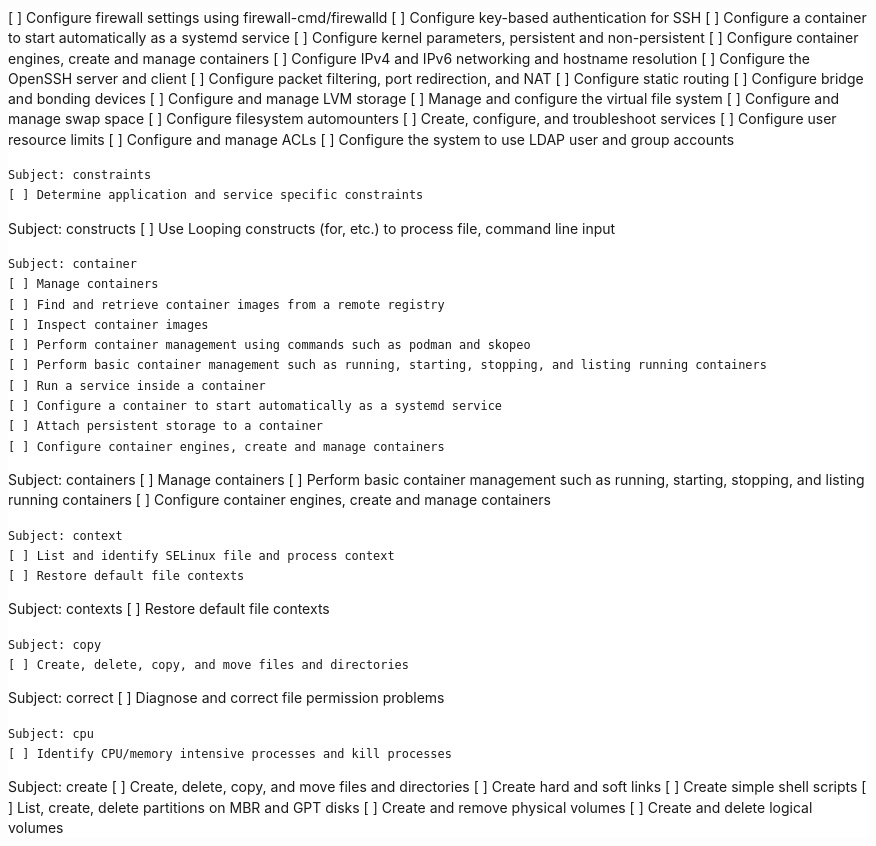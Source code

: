 [ ] Configure firewall settings using firewall-cmd/firewalld
[ ] Configure key-based authentication for SSH
[ ] Configure a container to start automatically as a systemd service
[ ] Configure kernel parameters, persistent and non-persistent
[ ] Configure container engines, create and manage containers
[ ] Configure IPv4 and IPv6 networking and hostname resolution
[ ] Configure the OpenSSH server and client
[ ] Configure packet filtering, port redirection, and NAT
[ ] Configure static routing
[ ] Configure bridge and bonding devices
[ ] Configure and manage LVM storage
[ ] Manage and configure the virtual file system
[ ] Configure and manage swap space
[ ] Configure filesystem automounters
[ ] Create, configure, and troubleshoot services
[ ] Configure user resource limits
[ ] Configure and manage ACLs
[ ] Configure the system to use LDAP user and group accounts
~~~~~~~~~~~~~~~~~
Subject: constraints
[ ] Determine application and service specific constraints
~~~~~~~~~~~~~~~~~
Subject: constructs
[ ] Use Looping constructs (for, etc.) to process file, command line input
~~~~~~~~~~~~~~~~~
Subject: container
[ ] Manage containers
[ ] Find and retrieve container images from a remote registry
[ ] Inspect container images
[ ] Perform container management using commands such as podman and skopeo
[ ] Perform basic container management such as running, starting, stopping, and listing running containers
[ ] Run a service inside a container
[ ] Configure a container to start automatically as a systemd service
[ ] Attach persistent storage to a container
[ ] Configure container engines, create and manage containers
~~~~~~~~~~~~~~~~~
Subject: containers
[ ] Manage containers
[ ] Perform basic container management such as running, starting, stopping, and listing running containers
[ ] Configure container engines, create and manage containers
~~~~~~~~~~~~~~~~~
Subject: context
[ ] List and identify SELinux file and process context
[ ] Restore default file contexts
~~~~~~~~~~~~~~~~~
Subject: contexts
[ ] Restore default file contexts
~~~~~~~~~~~~~~~~~
Subject: copy
[ ] Create, delete, copy, and move files and directories
~~~~~~~~~~~~~~~~~
Subject: correct
[ ] Diagnose and correct file permission problems
~~~~~~~~~~~~~~~~~
Subject: cpu
[ ] Identify CPU/memory intensive processes and kill processes
~~~~~~~~~~~~~~~~~
Subject: create
[ ] Create, delete, copy, and move files and directories
[ ] Create hard and soft links
[ ] Create simple shell scripts
[ ] List, create, delete partitions on MBR and GPT disks
[ ] Create and remove physical volumes
[ ] Create and delete logical volumes